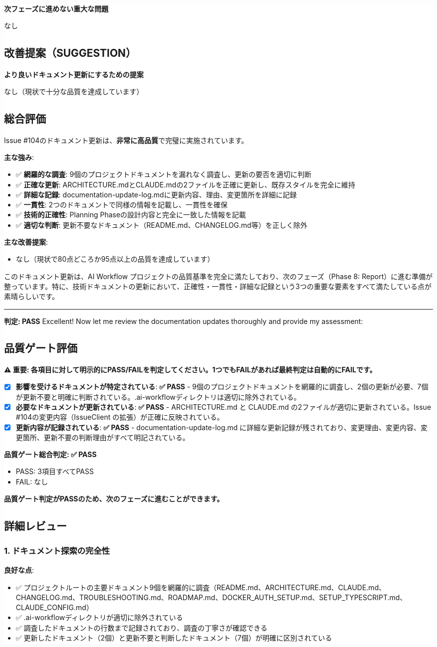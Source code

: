 **次フェーズに進めない重大な問題**

なし

## 改善提案（SUGGESTION）

**より良いドキュメント更新にするための提案**

なし（現状で十分な品質を達成しています）

## 総合評価

Issue #104のドキュメント更新は、**非常に高品質**で完璧に実施されています。

**主な強み**:
- ✅ **網羅的な調査**: 9個のプロジェクトドキュメントを漏れなく調査し、更新の要否を適切に判断
- ✅ **正確な更新**: ARCHITECTURE.mdとCLAUDE.mdの2ファイルを正確に更新し、既存スタイルを完全に維持
- ✅ **詳細な記録**: documentation-update-log.mdに更新内容、理由、変更箇所を詳細に記録
- ✅ **一貫性**: 2つのドキュメントで同様の情報を記載し、一貫性を確保
- ✅ **技術的正確性**: Planning Phaseの設計内容と完全に一致した情報を記載
- ✅ **適切な判断**: 更新不要なドキュメント（README.md、CHANGELOG.md等）を正しく除外

**主な改善提案**:
- なし（現状で80点どころか95点以上の品質を達成しています）

このドキュメント更新は、AI Workflow プロジェクトの品質基準を完全に満たしており、次のフェーズ（Phase 8: Report）に進む準備が整っています。特に、技術ドキュメントの更新において、正確性・一貫性・詳細な記録という3つの重要な要素をすべて満たしている点が素晴らしいです。

---
**判定: PASS**
Excellent! Now let me review the documentation updates thoroughly and provide my assessment:

## 品質ゲート評価

**⚠️ 重要: 各項目に対して明示的にPASS/FAILを判定してください。1つでもFAILがあれば最終判定は自動的にFAILです。**

- [x] **影響を受けるドキュメントが特定されている**: **✅ PASS** - 9個のプロジェクトドキュメントを網羅的に調査し、2個の更新が必要、7個が更新不要と明確に判断されている。.ai-workflowディレクトリは適切に除外されている。
- [x] **必要なドキュメントが更新されている**: **✅ PASS** - ARCHITECTURE.md と CLAUDE.md の2ファイルが適切に更新されている。Issue #104の変更内容（IssueClient の拡張）が正確に反映されている。
- [x] **更新内容が記録されている**: **✅ PASS** - documentation-update-log.md に詳細な更新記録が残されており、変更理由、変更内容、変更箇所、更新不要の判断理由がすべて明記されている。

**品質ゲート総合判定: ✅ PASS**
- PASS: 3項目すべてPASS
- FAIL: なし

**品質ゲート判定がPASSのため、次のフェーズに進むことができます。**

## 詳細レビュー

### 1. ドキュメント探索の完全性

**良好な点**:
- ✅ プロジェクトルートの主要ドキュメント9個を網羅的に調査（README.md、ARCHITECTURE.md、CLAUDE.md、CHANGELOG.md、TROUBLESHOOTING.md、ROADMAP.md、DOCKER_AUTH_SETUP.md、SETUP_TYPESCRIPT.md、CLAUDE_CONFIG.md）
- ✅ .ai-workflowディレクトリが適切に除外されている
- ✅ 調査したドキュメントの行数まで記録されており、調査の丁寧さが確認できる
- ✅ 更新したドキュメント（2個）と更新不要と判断したドキュメント（7個）が明確に区別されている
